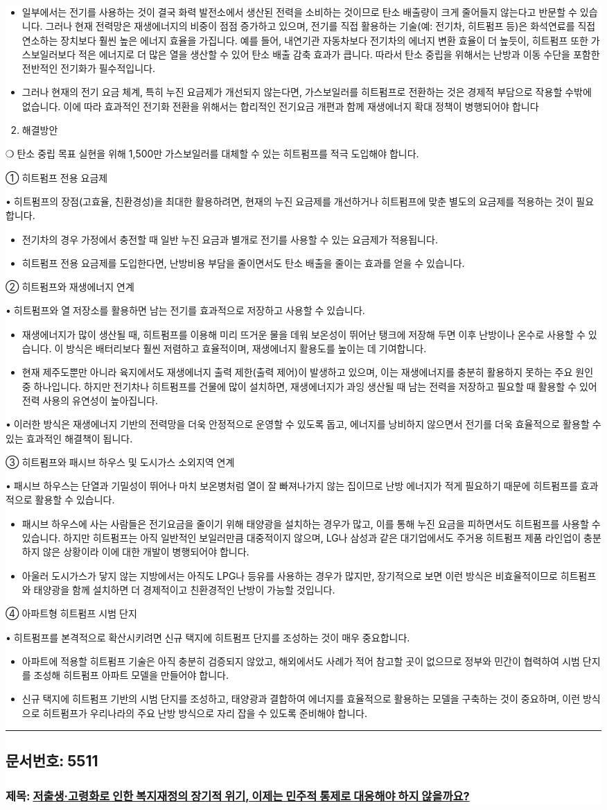 - 일부에서는 전기를 사용하는 것이 결국 화력 발전소에서 생산된 전력을 소비하는 것이므로 탄소 배출량이 크게 줄어들지 않는다고 반문할 수 있습니다. 그러나 현재 전력망은 재생에너지의 비중이 점점 증가하고 있으며, 전기를 직접 활용하는 기술(예: 전기차, 히트펌프 등)은 화석연료를 직접 연소하는 장치보다 훨씬 높은 에너지 효율을 가집니다. 예를 들어, 내연기관 자동차보다 전기차의 에너지 변환 효율이 더 높듯이, 히트펌프 또한 가스보일러보다 적은 에너지로 더 많은 열을 생산할 수 있어 탄소 배출 감축 효과가 큽니다. 따라서 탄소 중립을 위해서는 난방과 이동 수단을 포함한 전반적인 전기화가 필수적입니다.

- 그러나 현재의 전기 요금 체계, 특히 누진 요금제가 개선되지 않는다면, 가스보일러를 히트펌프로 전환하는 것은 경제적 부담으로 작용할 수밖에 없습니다. 이에 따라 효과적인 전기화 전환을 위해서는 합리적인 전기요금 개편과 함께 재생에너지 확대 정책이 병행되어야 합니다

2. 해결방안

❍ 탄소 중립 목표 실현을 위해 1,500만 가스보일러를 대체할 수 있는 히트펌프를 적극 도입해야 합니다.

➀ 히트펌프 전용 요금제

• 히트펌프의 장점(고효율, 친환경성)을 최대한 활용하려면, 현재의 누진 요금제를 개선하거나 히트펌프에 맞춘 별도의 요금제를 적용하는 것이 필요합니다.

- 전기차의 경우 가정에서 충전할 때 일반 누진 요금과 별개로 전기를 사용할 수 있는 요금제가 적용됩니다.

- 히트펌프 전용 요금제를 도입한다면, 난방비용 부담을 줄이면서도 탄소 배출을 줄이는 효과를 얻을 수 있습니다.

➁ 히트펌프와 재생에너지 연계

• 히트펌프와 열 저장소를 활용하면 남는 전기를 효과적으로 저장하고 사용할 수 있습니다.

- 재생에너지가 많이 생산될 때, 히트펌프를 이용해 미리 뜨거운 물을 데워 보온성이 뛰어난 탱크에 저장해 두면 이후 난방이나 온수로 사용할 수 있습니다. 이 방식은 배터리보다 훨씬 저렴하고 효율적이며, 재생에너지 활용도를 높이는 데 기여합니다.

- 현재 제주도뿐만 아니라 육지에서도 재생에너지 출력 제한(출력 제어)이 발생하고 있으며, 이는 재생에너지를 충분히 활용하지 못하는 주요 원인 중 하나입니다. 하지만 전기차나 히트펌프를 건물에 많이 설치하면, 재생에너지가 과잉 생산될 때 남는 전력을 저장하고 필요할 때 활용할 수 있어 전력 사용의 유연성이 높아집니다.

• 이러한 방식은 재생에너지 기반의 전력망을 더욱 안정적으로 운영할 수 있도록 돕고, 에너지를 낭비하지 않으면서 전기를 더욱 효율적으로 활용할 수 있는 효과적인 해결책이 됩니다.

➂ 히트펌프와 패시브 하우스 및 도시가스 소외지역 연계

• 패시브 하우스는 단열과 기밀성이 뛰어나 마치 보온병처럼 열이 잘 빠져나가지 않는 집이므로 난방 에너지가 적게 필요하기 때문에 히트펌프를 효과적으로 활용할 수 있습니다.

- 패시브 하우스에 사는 사람들은 전기요금을 줄이기 위해 태양광을 설치하는 경우가 많고, 이를 통해 누진 요금을 피하면서도 히트펌프를 사용할 수 있습니다. 하지만 히트펌프는 아직 일반적인 보일러만큼 대중적이지 않으며, LG나 삼성과 같은 대기업에서도 주거용 히트펌프 제품 라인업이 충분하지 않은 상황이라 이에 대한 개발이 병행되어야 합니다.

- 아울러 도시가스가 닿지 않는 지방에서는 아직도 LPG나 등유를 사용하는 경우가 많지만, 장기적으로 보면 이런 방식은 비효율적이므로 히트펌프와 태양광을 함께 설치하면 더 경제적이고 친환경적인 난방이 가능할 것입니다.

➃ 아파트형 히트펌프 시범 단지

• 히트펌프를 본격적으로 확산시키려면 신규 택지에 히트펌프 단지를 조성하는 것이 매우 중요합니다.

- 아파트에 적용할 히트펌프 기술은 아직 충분히 검증되지 않았고, 해외에서도 사례가 적어 참고할 곳이 없으므로 정부와 민간이 협력하여 시범 단지를 조성해 히트펌프 아파트 모델을 만들어야 합니다.

- 신규 택지에 히트펌프 기반의 시범 단지를 조성하고, 태양광과 결합하여 에너지를 효율적으로 활용하는 모델을 구축하는 것이 중요하며, 이런 방식으로 히트펌프가 우리나라의 주요 난방 방식으로 자리 잡을 수 있도록 준비해야 합니다.

---





## 문서번호: 5511

### 제목: [저출생·고령화로 인한 복지재정의 장기적 위기, 이제는 민주적 통제로 대응해야 하지 않을까요?](https://q4all.kr/redirect/detail/24737963-23b3-4ff6-a728-1cbc481cefa0)
